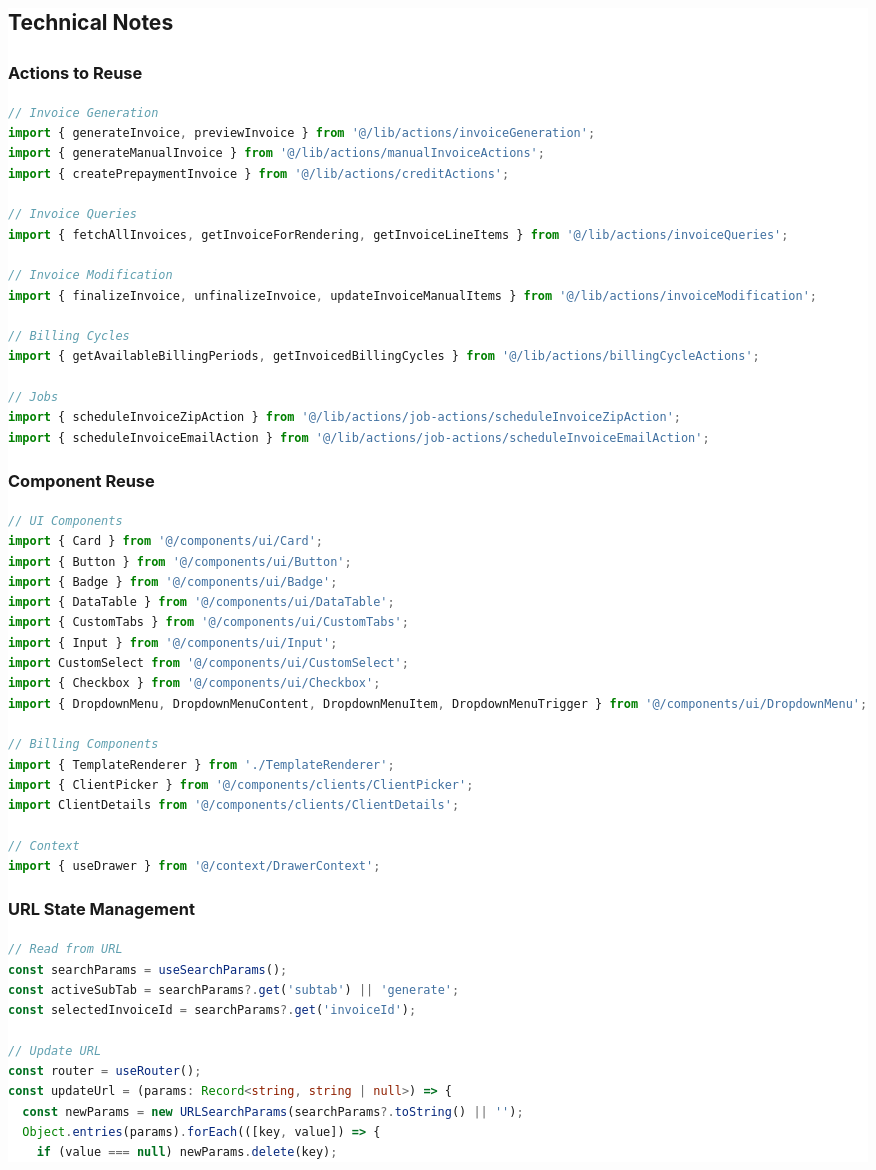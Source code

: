
## Technical Notes

### Actions to Reuse
```typescript
// Invoice Generation
import { generateInvoice, previewInvoice } from '@/lib/actions/invoiceGeneration';
import { generateManualInvoice } from '@/lib/actions/manualInvoiceActions';
import { createPrepaymentInvoice } from '@/lib/actions/creditActions';

// Invoice Queries
import { fetchAllInvoices, getInvoiceForRendering, getInvoiceLineItems } from '@/lib/actions/invoiceQueries';

// Invoice Modification
import { finalizeInvoice, unfinalizeInvoice, updateInvoiceManualItems } from '@/lib/actions/invoiceModification';

// Billing Cycles
import { getAvailableBillingPeriods, getInvoicedBillingCycles } from '@/lib/actions/billingCycleActions';

// Jobs
import { scheduleInvoiceZipAction } from '@/lib/actions/job-actions/scheduleInvoiceZipAction';
import { scheduleInvoiceEmailAction } from '@/lib/actions/job-actions/scheduleInvoiceEmailAction';
```

### Component Reuse
```typescript
// UI Components
import { Card } from '@/components/ui/Card';
import { Button } from '@/components/ui/Button';
import { Badge } from '@/components/ui/Badge';
import { DataTable } from '@/components/ui/DataTable';
import { CustomTabs } from '@/components/ui/CustomTabs';
import { Input } from '@/components/ui/Input';
import CustomSelect from '@/components/ui/CustomSelect';
import { Checkbox } from '@/components/ui/Checkbox';
import { DropdownMenu, DropdownMenuContent, DropdownMenuItem, DropdownMenuTrigger } from '@/components/ui/DropdownMenu';

// Billing Components
import { TemplateRenderer } from './TemplateRenderer';
import { ClientPicker } from '@/components/clients/ClientPicker';
import ClientDetails from '@/components/clients/ClientDetails';

// Context
import { useDrawer } from '@/context/DrawerContext';
```

### URL State Management
```typescript
// Read from URL
const searchParams = useSearchParams();
const activeSubTab = searchParams?.get('subtab') || 'generate';
const selectedInvoiceId = searchParams?.get('invoiceId');

// Update URL
const router = useRouter();
const updateUrl = (params: Record<string, string | null>) => {
  const newParams = new URLSearchParams(searchParams?.toString() || '');
  Object.entries(params).forEach(([key, value]) => {
    if (value === null) newParams.delete(key);
```